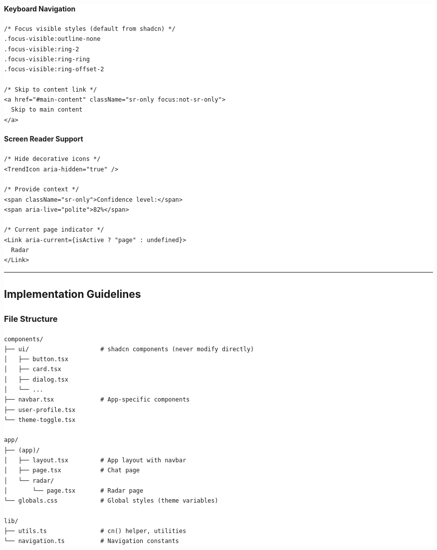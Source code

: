 #### Keyboard Navigation

```tsx
/* Focus visible styles (default from shadcn) */
.focus-visible:outline-none
.focus-visible:ring-2
.focus-visible:ring-ring
.focus-visible:ring-offset-2

/* Skip to content link */
<a href="#main-content" className="sr-only focus:not-sr-only">
  Skip to main content
</a>
```

#### Screen Reader Support

```tsx
/* Hide decorative icons */
<TrendIcon aria-hidden="true" />

/* Provide context */
<span className="sr-only">Confidence level:</span>
<span aria-live="polite">82%</span>

/* Current page indicator */
<Link aria-current={isActive ? "page" : undefined}>
  Radar
</Link>
```

---

## Implementation Guidelines

### File Structure

```
components/
├── ui/                    # shadcn components (never modify directly)
│   ├── button.tsx
│   ├── card.tsx
│   ├── dialog.tsx
│   └── ...
├── navbar.tsx             # App-specific components
├── user-profile.tsx
└── theme-toggle.tsx

app/
├── (app)/
│   ├── layout.tsx         # App layout with navbar
│   ├── page.tsx           # Chat page
│   └── radar/
│       └── page.tsx       # Radar page
└── globals.css            # Global styles (theme variables)

lib/
├── utils.ts               # cn() helper, utilities
└── navigation.ts          # Navigation constants
```
